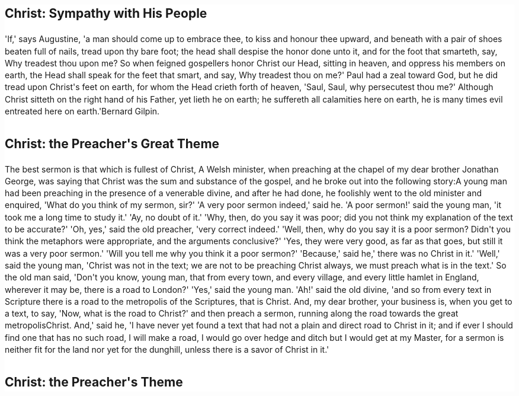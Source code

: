 
## Christ: Sympathy with His People

'If,' says Augustine, 'a man should come up to embrace thee, to kiss and honour 
thee upward, and beneath with a pair of shoes beaten full of nails, tread upon 
thy bare foot; the head shall despise the honor done unto it, and for the foot 
that smarteth, say, Why treadest thou upon me? So when feigned gospellers honor 
Christ our Head, sitting in heaven, and oppress his members on earth, the Head 
shall speak for the feet that smart, and say, Why treadest thou on me?' Paul 
had a zeal toward God, but he did tread upon Christ's feet on earth, for whom 
the Head crieth forth of heaven, 'Saul, Saul, why persecutest thou me?' 
Although Christ sitteth on the right hand of his Father, yet lieth he on earth; 
he suffereth all calamities here on earth, he is many times evil entreated here 
on earth.'Bernard Gilpin. 


## Christ: the Preacher's Great Theme

The best sermon is that which is fullest of Christ, A Welsh minister, when 
preaching at the chapel of my dear brother Jonathan George, was saying that 
Christ was the sum and substance of the gospel, and he broke out into the 
following story:A young man had been preaching in the presence of a venerable 
divine, and after he had done, he foolishly went to the old minister and 
enquired, 'What do you think of my sermon, sir?' 'A very poor sermon indeed,' 
said he. 'A poor sermon!' said the young man, 'it took me a long time to study 
it.' 'Ay, no doubt of it.' 'Why, then, do you say it was poor; did you not 
think my explanation of the text to be accurate?' 'Oh, yes,' said the old 
preacher, 'very correct indeed.' 'Well, then, why do you say it is a poor 
sermon? Didn't you think the metaphors were appropriate, and the arguments 
conclusive?' 'Yes, they were very good, as far as that goes, but still it was a 
very poor sermon.' 'Will you tell me why you think it a poor sermon?' 
'Because,' 
said he,' there was no Christ in it.' 'Well,' said the young man, 'Christ was 
not in the text; we are not to be preaching Christ always, we must preach what 
is in the text.' So the old man said, 'Don't you know, young man, that from 
every town, and every village, and every little hamlet in England, wherever it 
may be, there is a road to London?' 'Yes,' said the young man. 'Ah!' said the 
old divine, 'and so from every text in Scripture there is a road to the 
metropolis of the Scriptures, that is Christ. And, my dear brother, your 
business is, when you get to a text, to say, 'Now, what is the road to Christ?' 
and then preach a sermon, running along the road towards the great 
metropolisChrist. And,' said he, 'I have never yet found a text that had not a 
plain and direct road to Christ in it; and if ever I should find one that has 
no 
such road, I will make a road, I would go over hedge and ditch but I would get 
at my Master, for a sermon is neither fit for the land nor yet for the 
dunghill, 
unless there is a savor of Christ in it.' 


## Christ: the Preacher's Theme
